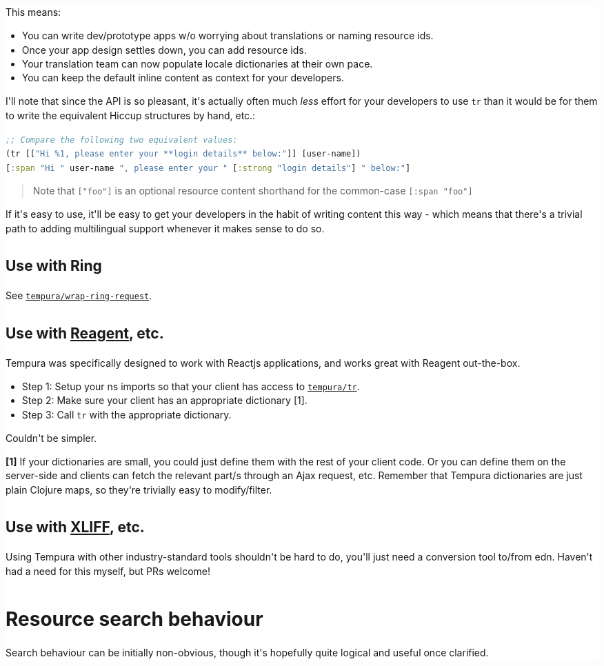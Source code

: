This means:

 * You can write dev/prototype apps w/o worrying about translations or naming resource ids.
 * Once your app design settles down, you can add resource ids.
 * Your translation team can now populate locale dictionaries at their own pace.
 * You can keep the default inline content as context for your developers.

I'll note that since the API is so pleasant, it's actually often much _less_ effort for your developers to use `tr` than it would be for them to write the equivalent Hiccup structures by hand, etc.:

```clojure
;; Compare the following two equivalent values:
(tr [["Hi %1, please enter your **login details** below:"]] [user-name])
[:span "Hi " user-name ", please enter your " [:strong "login details"] " below:"]
```

> Note that `["foo"]` is an optional resource content shorthand for the common-case `[:span "foo"]`

If it's easy to use, it'll be easy to get your developers in the habit of writing content this way - which means that there's a trivial path to adding multilingual support whenever it makes sense to do so.

## Use with Ring

See [`tempura/wrap-ring-request`](https://cljdoc.org/d/com.taoensso/tempura/CURRENT/api/taoensso.tempura#wrap-ring-request).

## Use with [Reagent](https://github.com/reagent-project/reagent), etc.

Tempura was specifically designed to work with Reactjs applications, and works great with Reagent out-the-box.

 * Step 1: Setup your ns imports so that your client has access to [`tempura/tr`](https://cljdoc.org/d/com.taoensso/tempura/CURRENT/api/taoensso.tempura#tr).
 * Step 2: Make sure your client has an appropriate dictionary [1].
 * Step 3: Call `tr` with the appropriate dictionary.

Couldn't be simpler.

**[1]** If your dictionaries are small, you could just define them with the rest of your client code. Or you can define them on the server-side and clients can fetch the relevant part/s through an Ajax request, etc. Remember that Tempura dictionaries are just plain Clojure maps, so they're trivially easy to modify/filter.

## Use with [XLIFF](https://en.wikipedia.org/wiki/XLIFF), etc.

Using Tempura with other industry-standard tools shouldn't be hard to do, you'll just need a conversion tool to/from edn. Haven't had a need for this myself, but PRs welcome!

# Resource search behaviour

Search behaviour can be initially non-obvious, though it's hopefully quite logical and useful once clarified.
